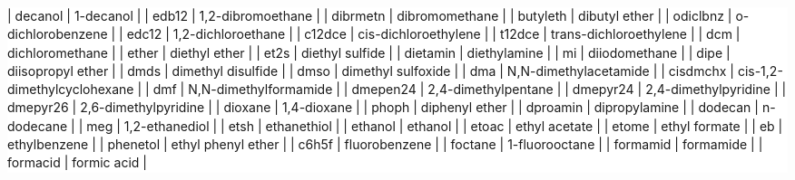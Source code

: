 | decanol     | 1-decanol                       |
| edb12       | 1,2-dibromoethane               |
| dibrmetn    | dibromomethane                  |
| butyleth    | dibutyl ether                   |
| odiclbnz    | o-dichlorobenzene               |
| edc12       | 1,2-dichloroethane              |
| c12dce      | cis-dichloroethylene            |
| t12dce      | trans-dichloroethylene          |
| dcm         | dichloromethane                 |
| ether       | diethyl ether                   |
| et2s        | diethyl sulfide                 |
| dietamin    | diethylamine                    |
| mi          | diiodomethane                   |
| dipe        | diisopropyl ether               |
| dmds        | dimethyl disulfide              |
| dmso        | dimethyl sulfoxide              |
| dma         | N,N-dimethylacetamide           |
| cisdmchx    | cis-1,2-dimethylcyclohexane     |
| dmf         | N,N-dimethylformamide           |
| dmepen24    | 2,4-dimethylpentane             |
| dmepyr24    | 2,4-dimethylpyridine            |
| dmepyr26    | 2,6-dimethylpyridine            |
| dioxane     | 1,4-dioxane                     |
| phoph       | diphenyl ether                  |
| dproamin    | dipropylamine                   |
| dodecan     | n-dodecane                      |
| meg         | 1,2-ethanediol                  |
| etsh        | ethanethiol                     |
| ethanol     | ethanol                         |
| etoac       | ethyl acetate                   |
| etome       | ethyl formate                   |
| eb          | ethylbenzene                    |
| phenetol    | ethyl phenyl ether              |
| c6h5f       | fluorobenzene                   |
| foctane     | 1-fluorooctane                  |
| formamid    | formamide                       |
| formacid    | formic acid                     |